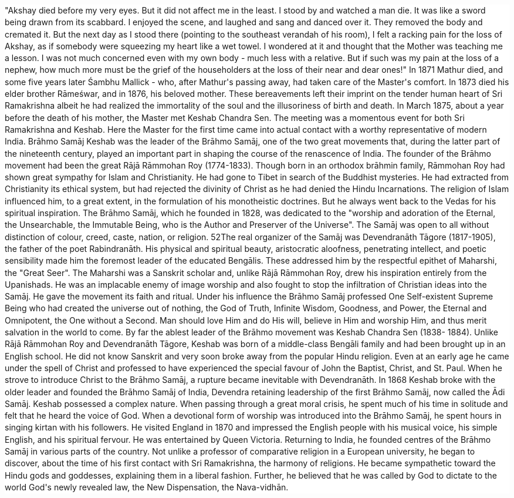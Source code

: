 "Akshay died before my very eyes. But it did not affect me in the least. I stood by and
watched a man die. It was like a sword being drawn from its scabbard. I enjoyed the
scene, and laughed and sang and danced over it. They removed the body and cremated
it. But the next day as I stood there (pointing to the southeast verandah of his room), I
felt a racking pain for the loss of Akshay, as if somebody were squeezing my heart like a
wet towel. I wondered at it and thought that the Mother was teaching me a lesson. I was
not much concerned even with my own body - much less with a relative. But if such was
my pain at the loss of a nephew, how much more must be the grief of the householders
at the loss of their near and dear ones!" In 1871 Mathur died, and some five years later
Śambhu Mallick - who, after Mathur's passing away, had taken care of the Master's
comfort. In 1873 died his elder brother Rāmeśwar, and in 1876, his beloved mother.
These bereavements left their imprint on the tender human heart of Sri Ramakrishna
albeit he had realized the immortality of the soul and the illusoriness of birth and death.
In March 1875, about a year before the death of his mother, the Master met Keshab
Chandra Sen. The meeting was a momentous event for both Sri Ramakrishna and
Keshab. Here the Master for the first time came into actual contact with a worthy
representative of modern India.
Brāhmo Samāj
Keshab was the leader of the Brāhmo Samāj, one of the two great movements that,
during the latter part of the nineteenth century, played an important part in shaping the
course of the renascence of India. The founder of the Brāhmo movement had been the
great Rājā Rāmmohan Roy (1774-1833). Though born in an orthodox brāhmin family,
Rāmmohan Roy had shown great sympathy for Islam and Christianity. He had gone to
Tibet in search of the Buddhist mysteries. He had extracted from Christianity its ethical
system, but had rejected the divinity of Christ as he had denied the Hindu Incarnations.
The religion of Islam influenced him, to a great extent, in the formulation of his
monotheistic doctrines. But he always went back to the Vedas for his spiritual
inspiration. The Brāhmo Samāj, which he founded in 1828, was dedicated to the
"worship and adoration of the Eternal, the Unsearchable, the Immutable Being, who is
the Author and Preserver of the Universe". The Samāj was open to all without distinction
of colour, creed, caste, nation, or religion.
52The real organizer of the Samāj was Devendranāth Tāgore (1817-1905), the father of
the poet Rabindranāth. His physical and spiritual beauty, aristocratic aloofness,
penetrating intellect, and poetic sensibility made him the foremost leader of the
educated Bengālis. These addressed him by the respectful epithet of Maharshi, the
"Great Seer". The Maharshi was a Sanskrit scholar and, unlike Rājā Rāmmohan Roy,
drew his inspiration entirely from the Upanishads. He was an implacable enemy of image
worship and also fought to stop the infiltration of Christian ideas into the Samāj. He gave
the movement its faith and ritual. Under his influence the Brāhmo Samāj professed One
Self-existent Supreme Being who had created the universe out of nothing, the God of
Truth, Infinite Wisdom, Goodness, and Power, the Eternal and Omnipotent, the One
without a Second. Man should love Him and do His will, believe in Him and worship Him,
and thus merit salvation in the world to come.
By far the ablest leader of the Brāhmo movement was Keshab Chandra Sen (1838-
1884). Unlike Rājā Rāmmohan Roy and Devendranāth Tāgore, Keshab was born of a
middle-class Bengāli family and had been brought up in an English school. He did not
know Sanskrit and very soon broke away from the popular Hindu religion. Even at an
early age he came under the spell of Christ and professed to have experienced the
special favour of John the Baptist, Christ, and St. Paul. When he strove to introduce
Christ to the Brāhmo Samāj, a rupture became inevitable with Devendranāth. In 1868
Keshab broke with the older leader and founded the Brāhmo Samāj of India, Devendra
retaining leadership of the first Brāhmo Samāj, now called the Ādi Samāj.
Keshab possessed a complex nature. When passing through a great moral crisis, he
spent much of his time in solitude and felt that he heard the voice of God. When a
devotional form of worship was introduced into the Brāhmo Samāj, he spent hours in
singing kirtan with his followers. He visited England in 1870 and impressed the English
people with his musical voice, his simple English, and his spiritual fervour. He was
entertained by Queen Victoria. Returning to India, he founded centres of the Brāhmo
Samāj in various parts of the country. Not unlike a professor of comparative religion in a
European university, he began to discover, about the time of his first contact with Sri
Ramakrishna, the harmony of religions. He became sympathetic toward the Hindu gods
and goddesses, explaining them in a liberal fashion. Further, he believed that he was
called by God to dictate to the world God's newly revealed law, the New Dispensation,
the Nava-vidhān.